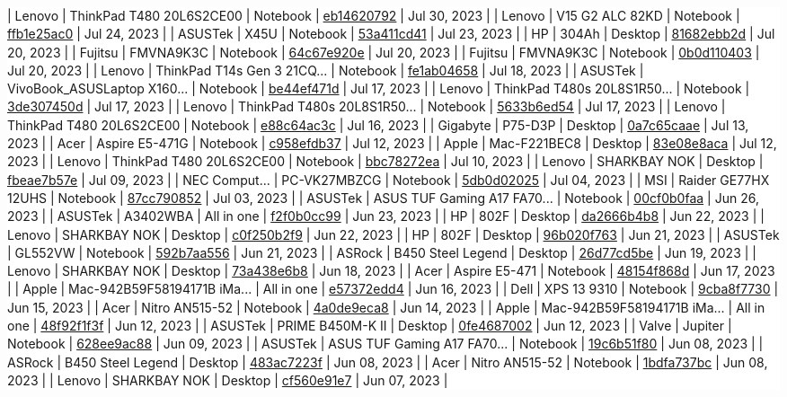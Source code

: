 | Lenovo        | ThinkPad T480 20L6S2CE00    | Notebook    | [eb14620792](https://linux-hardware.org/?probe=eb14620792) | Jul 30, 2023 |
| Lenovo        | V15 G2 ALC 82KD             | Notebook    | [ffb1e25ac0](https://linux-hardware.org/?probe=ffb1e25ac0) | Jul 24, 2023 |
| ASUSTek       | X45U                        | Notebook    | [53a411cd41](https://linux-hardware.org/?probe=53a411cd41) | Jul 23, 2023 |
| HP            | 304Ah                       | Desktop     | [81682ebb2d](https://linux-hardware.org/?probe=81682ebb2d) | Jul 20, 2023 |
| Fujitsu       | FMVNA9K3C                   | Notebook    | [64c67e920e](https://linux-hardware.org/?probe=64c67e920e) | Jul 20, 2023 |
| Fujitsu       | FMVNA9K3C                   | Notebook    | [0b0d110403](https://linux-hardware.org/?probe=0b0d110403) | Jul 20, 2023 |
| Lenovo        | ThinkPad T14s Gen 3 21CQ... | Notebook    | [fe1ab04658](https://linux-hardware.org/?probe=fe1ab04658) | Jul 18, 2023 |
| ASUSTek       | VivoBook_ASUSLaptop X160... | Notebook    | [be44ef471d](https://linux-hardware.org/?probe=be44ef471d) | Jul 17, 2023 |
| Lenovo        | ThinkPad T480s 20L8S1R50... | Notebook    | [3de307450d](https://linux-hardware.org/?probe=3de307450d) | Jul 17, 2023 |
| Lenovo        | ThinkPad T480s 20L8S1R50... | Notebook    | [5633b6ed54](https://linux-hardware.org/?probe=5633b6ed54) | Jul 17, 2023 |
| Lenovo        | ThinkPad T480 20L6S2CE00    | Notebook    | [e88c64ac3c](https://linux-hardware.org/?probe=e88c64ac3c) | Jul 16, 2023 |
| Gigabyte      | P75-D3P                     | Desktop     | [0a7c65caae](https://linux-hardware.org/?probe=0a7c65caae) | Jul 13, 2023 |
| Acer          | Aspire E5-471G              | Notebook    | [c958efdb37](https://linux-hardware.org/?probe=c958efdb37) | Jul 12, 2023 |
| Apple         | Mac-F221BEC8                | Desktop     | [83e08e8aca](https://linux-hardware.org/?probe=83e08e8aca) | Jul 12, 2023 |
| Lenovo        | ThinkPad T480 20L6S2CE00    | Notebook    | [bbc78272ea](https://linux-hardware.org/?probe=bbc78272ea) | Jul 10, 2023 |
| Lenovo        | SHARKBAY NOK                | Desktop     | [fbeae7b57e](https://linux-hardware.org/?probe=fbeae7b57e) | Jul 09, 2023 |
| NEC Comput... | PC-VK27MBZCG                | Notebook    | [5db0d02025](https://linux-hardware.org/?probe=5db0d02025) | Jul 04, 2023 |
| MSI           | Raider GE77HX 12UHS         | Notebook    | [87cc790852](https://linux-hardware.org/?probe=87cc790852) | Jul 03, 2023 |
| ASUSTek       | ASUS TUF Gaming A17 FA70... | Notebook    | [00cf0b0faa](https://linux-hardware.org/?probe=00cf0b0faa) | Jun 26, 2023 |
| ASUSTek       | A3402WBA                    | All in one  | [f2f0b0cc99](https://linux-hardware.org/?probe=f2f0b0cc99) | Jun 23, 2023 |
| HP            | 802F                        | Desktop     | [da2666b4b8](https://linux-hardware.org/?probe=da2666b4b8) | Jun 22, 2023 |
| Lenovo        | SHARKBAY NOK                | Desktop     | [c0f250b2f9](https://linux-hardware.org/?probe=c0f250b2f9) | Jun 22, 2023 |
| HP            | 802F                        | Desktop     | [96b020f763](https://linux-hardware.org/?probe=96b020f763) | Jun 21, 2023 |
| ASUSTek       | GL552VW                     | Notebook    | [592b7aa556](https://linux-hardware.org/?probe=592b7aa556) | Jun 21, 2023 |
| ASRock        | B450 Steel Legend           | Desktop     | [26d77cd5be](https://linux-hardware.org/?probe=26d77cd5be) | Jun 19, 2023 |
| Lenovo        | SHARKBAY NOK                | Desktop     | [73a438e6b8](https://linux-hardware.org/?probe=73a438e6b8) | Jun 18, 2023 |
| Acer          | Aspire E5-471               | Notebook    | [48154f868d](https://linux-hardware.org/?probe=48154f868d) | Jun 17, 2023 |
| Apple         | Mac-942B59F58194171B iMa... | All in one  | [e57372edd4](https://linux-hardware.org/?probe=e57372edd4) | Jun 16, 2023 |
| Dell          | XPS 13 9310                 | Notebook    | [9cba8f7730](https://linux-hardware.org/?probe=9cba8f7730) | Jun 15, 2023 |
| Acer          | Nitro AN515-52              | Notebook    | [4a0de9eca8](https://linux-hardware.org/?probe=4a0de9eca8) | Jun 14, 2023 |
| Apple         | Mac-942B59F58194171B iMa... | All in one  | [48f92f1f3f](https://linux-hardware.org/?probe=48f92f1f3f) | Jun 12, 2023 |
| ASUSTek       | PRIME B450M-K II            | Desktop     | [0fe4687002](https://linux-hardware.org/?probe=0fe4687002) | Jun 12, 2023 |
| Valve         | Jupiter                     | Notebook    | [628ee9ac88](https://linux-hardware.org/?probe=628ee9ac88) | Jun 09, 2023 |
| ASUSTek       | ASUS TUF Gaming A17 FA70... | Notebook    | [19c6b51f80](https://linux-hardware.org/?probe=19c6b51f80) | Jun 08, 2023 |
| ASRock        | B450 Steel Legend           | Desktop     | [483ac7223f](https://linux-hardware.org/?probe=483ac7223f) | Jun 08, 2023 |
| Acer          | Nitro AN515-52              | Notebook    | [1bdfa737bc](https://linux-hardware.org/?probe=1bdfa737bc) | Jun 08, 2023 |
| Lenovo        | SHARKBAY NOK                | Desktop     | [cf560e91e7](https://linux-hardware.org/?probe=cf560e91e7) | Jun 07, 2023 |